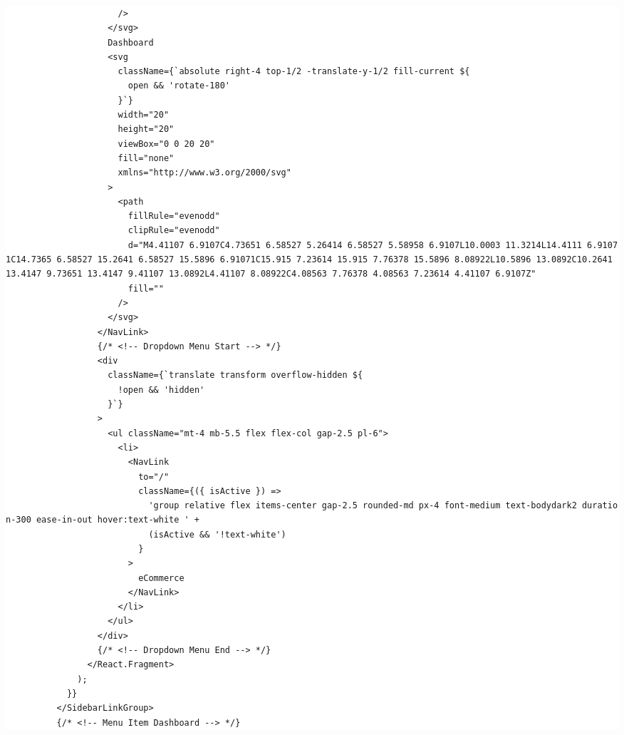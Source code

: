                           />
                        </svg>
                        Dashboard
                        <svg
                          className={`absolute right-4 top-1/2 -translate-y-1/2 fill-current ${
                            open && 'rotate-180'
                          }`}
                          width="20"
                          height="20"
                          viewBox="0 0 20 20"
                          fill="none"
                          xmlns="http://www.w3.org/2000/svg"
                        >
                          <path
                            fillRule="evenodd"
                            clipRule="evenodd"
                            d="M4.41107 6.9107C4.73651 6.58527 5.26414 6.58527 5.58958 6.9107L10.0003 11.3214L14.4111 6.91071C14.7365 6.58527 15.2641 6.58527 15.5896 6.91071C15.915 7.23614 15.915 7.76378 15.5896 8.08922L10.5896 13.0892C10.2641 13.4147 9.73651 13.4147 9.41107 13.0892L4.41107 8.08922C4.08563 7.76378 4.08563 7.23614 4.41107 6.9107Z"
                            fill=""
                          />
                        </svg>
                      </NavLink>
                      {/* <!-- Dropdown Menu Start --> */}
                      <div
                        className={`translate transform overflow-hidden ${
                          !open && 'hidden'
                        }`}
                      >
                        <ul className="mt-4 mb-5.5 flex flex-col gap-2.5 pl-6">
                          <li>
                            <NavLink
                              to="/"
                              className={({ isActive }) =>
                                'group relative flex items-center gap-2.5 rounded-md px-4 font-medium text-bodydark2 duration-300 ease-in-out hover:text-white ' +
                                (isActive && '!text-white')
                              }
                            >
                              eCommerce
                            </NavLink>
                          </li>
                        </ul>
                      </div>
                      {/* <!-- Dropdown Menu End --> */}
                    </React.Fragment>
                  );
                }}
              </SidebarLinkGroup>
              {/* <!-- Menu Item Dashboard --> */}

